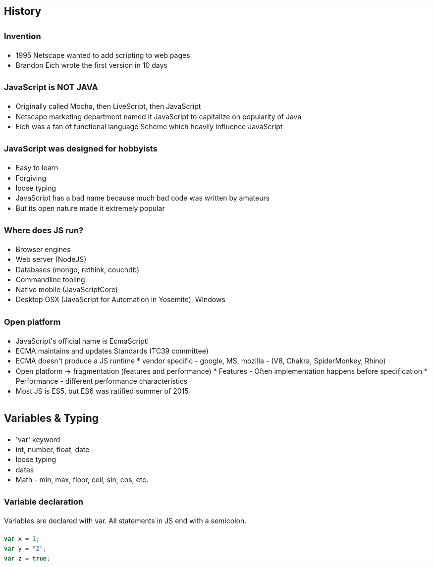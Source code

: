 ## History

### Invention
* 1995 Netscape wanted to add scripting to web pages
* Brandon Eich wrote the first version in 10 days

### JavaScript is NOT JAVA
* Originally called Mocha, then LiveScript, then JavaScript
* Netscape marketing department named it JavaScript to capitalize on popularity of Java
* Eich was a fan of functional language Scheme which heavily influence JavaScript

### JavaScript was designed for hobbyists
* Easy to learn
* Forgiving
* loose typing
* JavaScript has a bad name because much bad code was written by amateurs
* But its open nature made it extremely popular

### Where does JS run?
* Browser engines
* Web server (NodeJS)
* Databases (mongo, rethink, couchdb)
* Commandline tooling
* Native mobile (JavaScriptCore)
* Desktop OSX (JavaScript for Automation in Yosemite), Windows

### Open platform
* JavaScript's official name is EcmaScript!
* ECMA maintains and updates Standards (TC39 committee)
* ECMA doesn't produce a JS runtime
		* vendor specific - google, MS, mozilla - (V8, Chakra, SpiderMonkey, Rhino)
* Open platform -> fragmentation (features and performance)
		* Features - Often implementation happens before specification
		* Performance - different performance characteristics
* Most JS is ES5, but ES6 was ratified summer of 2015



## Variables & Typing
* 'var' keyword
* int, number, float, date
* loose typing
* dates
* Math - min, max, floor, ceil, sin, cos, etc.


### Variable declaration
Variables are declared with var. All statements in JS end with a semicolon.

```javascript
var x = 1;
var y = "2";
var z = true;
```
